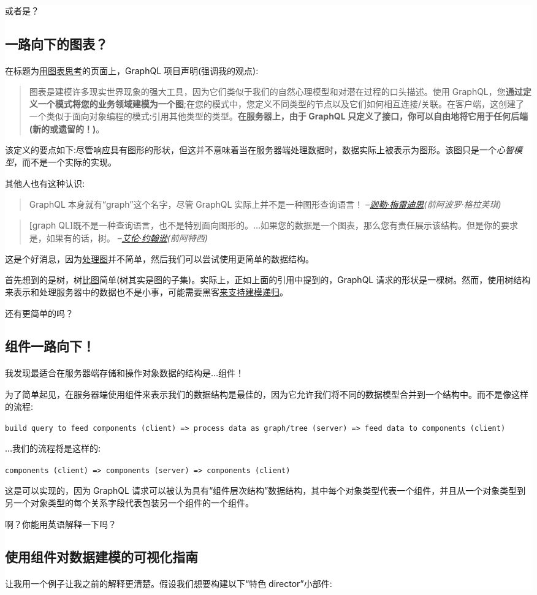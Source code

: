 或者是？

## 一路向下的图表？

在标题为[用图表思考](https://graphql.org/learn/thinking-in-graphs/)的页面上，GraphQL 项目声明(强调我的观点):

> 图表是建模许多现实世界现象的强大工具，因为它们类似于我们的自然心理模型和对潜在过程的口头描述。使用 GraphQL，您**通过定义一个模式将您的业务领域建模为一个图**;在您的模式中，您定义不同类型的节点以及它们如何相互连接/关联。在客户端，这创建了一个类似于面向对象编程的模式:引用其他类型的类型。**在服务器上，由于 GraphQL 只定义了接口，你可以自由地将它用于任何后端(新的或遗留的！)**。

该定义的要点如下:尽管响应具有图形的形状，但这并不意味着当在服务器端处理数据时，数据实际上被表示为图形。该图只是一个*心智模型*，而不是一个实际的实现。

其他人也有这种认识:

> GraphQL 本身就有“graph”这个名字，尽管 GraphQL 实际上并不是一种图形查询语言！
> –*[迦勒·梅雷迪思](https://blog.apollographql.com/explaining-graphql-connections-c48b7c3d6976)(前阿波罗·格拉芙琪)*

> [graph QL]既不是一种查询语言，也不是特别面向图形的。…如果您的数据是一个图表，那么您有责任展示该结构。但是你的要求是，如果有的话，树。
> –*[艾伦·约翰逊](https://artsy.github.io/blog/2018/05/08/is-graphql-the-future/)(前阿特西)*

这是个好消息，因为[处理图](https://medium.com/basecs/a-gentle-introduction-to-graph-theory-77969829ead8)并不简单，然后我们可以尝试使用更简单的数据结构。

首先想到的是树，树[比图](https://leapgraph.com/tree-vs-graph-data-structures)简单(树其实是图的子集)。实际上，正如上面的引用中提到的，GraphQL 请求的形状是一棵树。然而，使用树结构来表示和处理服务器中的数据也不是小事，可能需要黑客[来支持建模递归](https://stackoverflow.com/questions/44746923/how-to-model-recursive-data-structures-in-graphql)。

还有更简单的吗？

## 组件一路向下！

我发现最适合在服务器端存储和操作对象数据的结构是…组件！

为了简单起见，在服务器端使用组件来表示我们的数据结构是最佳的，因为它允许我们将不同的数据模型合并到一个结构中。而不是像这样的流程:

`build query to feed components (client) => process data as graph/tree (server) => feed data to components (client)`

…我们的流程将是这样的:

`components (client) => components (server) => components (client)`

这是可以实现的，因为 GraphQL 请求可以被认为具有“组件层次结构”数据结构，其中每个对象类型代表一个组件，并且从一个对象类型到另一个对象类型的每个关系字段代表包装另一个组件的一个组件。

啊？你能用英语解释一下吗？

## 使用组件对数据建模的可视化指南

让我用一个例子让我之前的解释更清楚。假设我们想要构建以下“特色 director”小部件:
